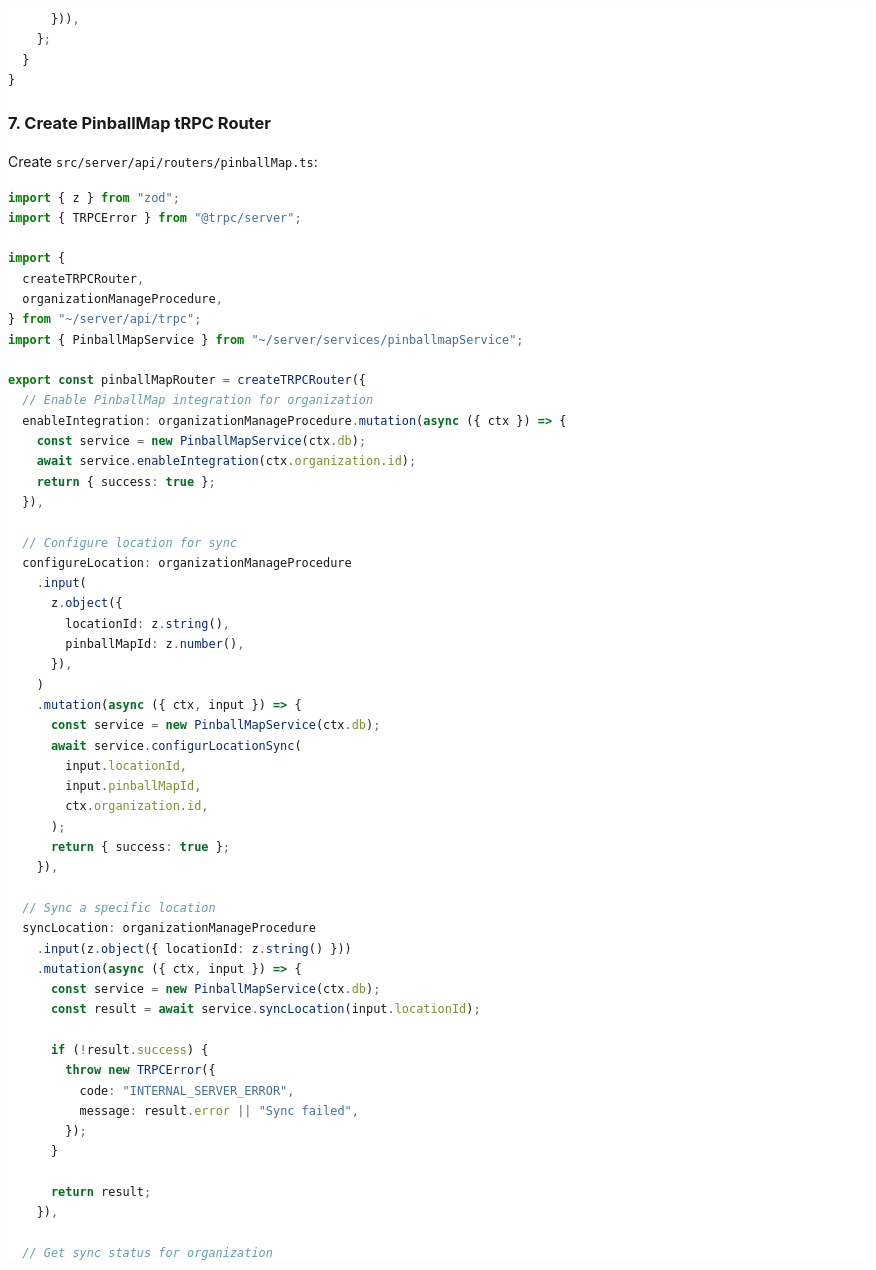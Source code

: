 ```typescript
      })),
    };
  }
}
```

### 7. Create PinballMap tRPC Router

Create `src/server/api/routers/pinballMap.ts`:

```typescript
import { z } from "zod";
import { TRPCError } from "@trpc/server";

import {
  createTRPCRouter,
  organizationManageProcedure,
} from "~/server/api/trpc";
import { PinballMapService } from "~/server/services/pinballmapService";

export const pinballMapRouter = createTRPCRouter({
  // Enable PinballMap integration for organization
  enableIntegration: organizationManageProcedure.mutation(async ({ ctx }) => {
    const service = new PinballMapService(ctx.db);
    await service.enableIntegration(ctx.organization.id);
    return { success: true };
  }),

  // Configure location for sync
  configureLocation: organizationManageProcedure
    .input(
      z.object({
        locationId: z.string(),
        pinballMapId: z.number(),
      }),
    )
    .mutation(async ({ ctx, input }) => {
      const service = new PinballMapService(ctx.db);
      await service.configurLocationSync(
        input.locationId,
        input.pinballMapId,
        ctx.organization.id,
      );
      return { success: true };
    }),

  // Sync a specific location
  syncLocation: organizationManageProcedure
    .input(z.object({ locationId: z.string() }))
    .mutation(async ({ ctx, input }) => {
      const service = new PinballMapService(ctx.db);
      const result = await service.syncLocation(input.locationId);

      if (!result.success) {
        throw new TRPCError({
          code: "INTERNAL_SERVER_ERROR",
          message: result.error || "Sync failed",
        });
      }

      return result;
    }),

  // Get sync status for organization
```